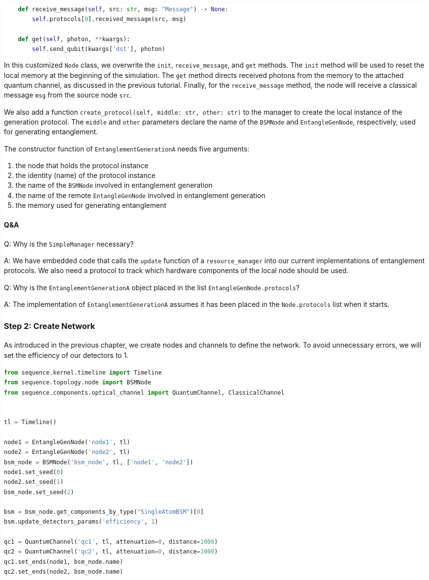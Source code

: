 ```python
    def receive_message(self, src: str, msg: "Message") -> None:
        self.protocols[0].received_message(src, msg)

    def get(self, photon, **kwargs):
        self.send_qubit(kwargs['dst'], photon)
```

In this customized `Node` class, we overwrite the `init`, `receive_message`, and `get` methods.
The `init` method will be used to reset the local memory at the beginning of the simulation.
The `get` method directs received photons from the memory to the attached quantum channel, as discussed in the previous tutorial.
Finally, for the `receive_message` method, the node will receive a classical message `msg` from the source node `src`. 

We also add a function `create_protocol(self, middle: str, other: str)` to the manager to create the local instance of the generation protocol.
The `middle` and `other` parameters declare the name of the `BSMNode` and `EntangleGenNode`, respectively, used for generating entanglement.

The constructor function of `EntanglementGenerationA` needs five arguments: 

1. the node that holds the protocol instance
2. the identity (name) of the protocol instance
3. the name of the `BSMNode` involved in entanglement generation
4. the name of the remote `EntangleGenNode` involved in entanglement generation
5. the memory used for generating entanglement

#### Q&A

Q: Why is the `SimpleManager` necessary?

A: We have embedded code that calls the `update` function of a `resource_manager` into our current implementations of entanglement protocols.
We also need a protocol to track which hardware components of the local node should be used.

Q: Why is the `EntanglementGenerationA` object placed in the list `EntangleGenNode.protocols`?

A: The implementation of `EntanglementGenerationA` assumes it has been placed in the `Node.protocols` list when it starts.


### Step 2: Create Network

As introduced in the previous chapter, we create nodes and channels to define the network.
To avoid unnecessary errors, we will set the efficiency of our detectors to 1. 

```python
from sequence.kernel.timeline import Timeline
from sequence.topology.node import BSMNode
from sequence.components.optical_channel import QuantumChannel, ClassicalChannel


tl = Timeline()

node1 = EntangleGenNode('node1', tl)
node2 = EntangleGenNode('node2', tl)
bsm_node = BSMNode('bsm_node', tl, ['node1', 'node2'])
node1.set_seed(0)
node2.set_seed(1)
bsm_node.set_seed(2)

bsm = bsm_node.get_components_by_type("SingleAtomBSM")[0]
bsm.update_detectors_params('efficiency', 1)

qc1 = QuantumChannel('qc1', tl, attenuation=0, distance=1000)
qc2 = QuantumChannel('qc2', tl, attenuation=0, distance=1000)
qc1.set_ends(node1, bsm_node.name)
qc2.set_ends(node2, bsm_node.name)
```